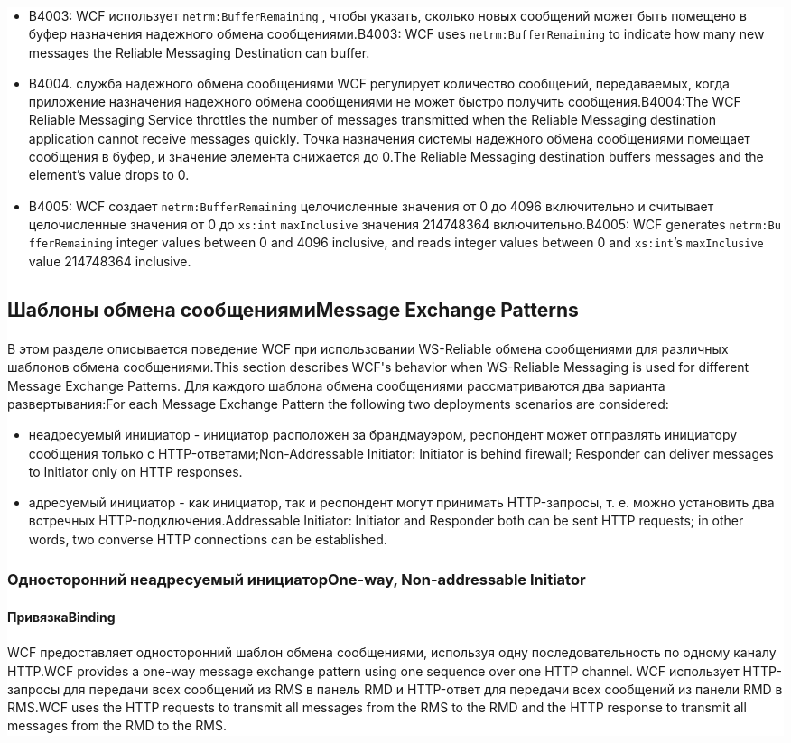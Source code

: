 - <span data-ttu-id="4e37b-203">B4003: WCF использует `netrm:BufferRemaining` , чтобы указать, сколько новых сообщений может быть помещено в буфер назначения надежного обмена сообщениями.</span><span class="sxs-lookup"><span data-stu-id="4e37b-203">B4003: WCF uses `netrm:BufferRemaining` to indicate how many new messages the Reliable Messaging Destination can buffer.</span></span>

- <span data-ttu-id="4e37b-204">B4004. служба надежного обмена сообщениями WCF регулирует количество сообщений, передаваемых, когда приложение назначения надежного обмена сообщениями не может быстро получить сообщения.</span><span class="sxs-lookup"><span data-stu-id="4e37b-204">B4004:The WCF Reliable Messaging Service throttles the number of messages transmitted when the Reliable Messaging destination application cannot receive messages quickly.</span></span> <span data-ttu-id="4e37b-205">Точка назначения системы надежного обмена сообщениями помещает сообщения в буфер, и значение элемента снижается до 0.</span><span class="sxs-lookup"><span data-stu-id="4e37b-205">The Reliable Messaging destination buffers messages and the element’s value drops to 0.</span></span>

- <span data-ttu-id="4e37b-206">B4005: WCF создает `netrm:BufferRemaining` целочисленные значения от 0 до 4096 включительно и считывает целочисленные значения от 0 до `xs:int` `maxInclusive` значения 214748364 включительно.</span><span class="sxs-lookup"><span data-stu-id="4e37b-206">B4005: WCF generates `netrm:BufferRemaining` integer values between 0 and 4096 inclusive, and reads integer values between 0 and `xs:int`’s `maxInclusive` value 214748364 inclusive.</span></span>

## <a name="message-exchange-patterns"></a><span data-ttu-id="4e37b-207">Шаблоны обмена сообщениями</span><span class="sxs-lookup"><span data-stu-id="4e37b-207">Message Exchange Patterns</span></span>

<span data-ttu-id="4e37b-208">В этом разделе описывается поведение WCF при использовании WS-Reliable обмена сообщениями для различных шаблонов обмена сообщениями.</span><span class="sxs-lookup"><span data-stu-id="4e37b-208">This section describes WCF's behavior when WS-Reliable Messaging is used for different Message Exchange Patterns.</span></span> <span data-ttu-id="4e37b-209">Для каждого шаблона обмена сообщениями рассматриваются два варианта развертывания:</span><span class="sxs-lookup"><span data-stu-id="4e37b-209">For each Message Exchange Pattern the following two deployments scenarios are considered:</span></span>

- <span data-ttu-id="4e37b-210">неадресуемый инициатор - инициатор расположен за брандмауэром, респондент может отправлять инициатору сообщения только с HTTP-ответами;</span><span class="sxs-lookup"><span data-stu-id="4e37b-210">Non-Addressable Initiator: Initiator is behind firewall; Responder can deliver messages to Initiator only on HTTP responses.</span></span>

- <span data-ttu-id="4e37b-211">адресуемый инициатор - как инициатор, так и респондент могут принимать HTTP-запросы, т. е. можно установить два встречных HTTP-подключения.</span><span class="sxs-lookup"><span data-stu-id="4e37b-211">Addressable Initiator: Initiator and Responder both can be sent HTTP requests; in other words, two converse HTTP connections can be established.</span></span>

### <a name="one-way-non-addressable-initiator"></a><span data-ttu-id="4e37b-212">Односторонний неадресуемый инициатор</span><span class="sxs-lookup"><span data-stu-id="4e37b-212">One-way, Non-addressable Initiator</span></span>

#### <a name="binding"></a><span data-ttu-id="4e37b-213">Привязка</span><span class="sxs-lookup"><span data-stu-id="4e37b-213">Binding</span></span>

<span data-ttu-id="4e37b-214">WCF предоставляет односторонний шаблон обмена сообщениями, используя одну последовательность по одному каналу HTTP.</span><span class="sxs-lookup"><span data-stu-id="4e37b-214">WCF provides a one-way message exchange pattern using one sequence over one HTTP channel.</span></span> <span data-ttu-id="4e37b-215">WCF использует HTTP-запросы для передачи всех сообщений из RMS в панель RMD и HTTP-ответ для передачи всех сообщений из панели RMD в RMS.</span><span class="sxs-lookup"><span data-stu-id="4e37b-215">WCF uses the HTTP requests to transmit all messages from the RMS to the RMD and the HTTP response to transmit all messages from the RMD to the RMS.</span></span>
